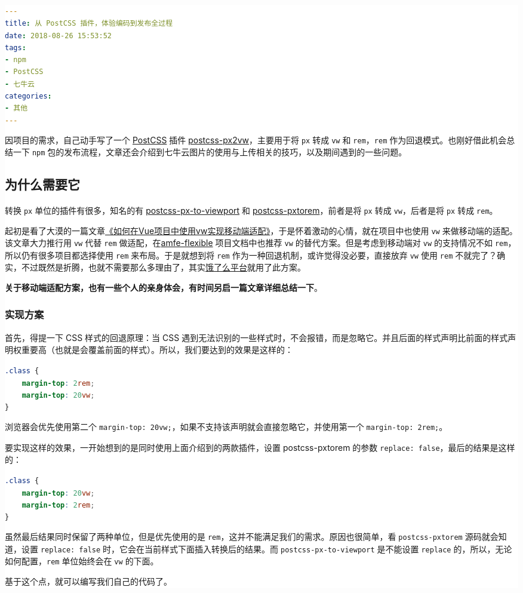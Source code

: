 ```yaml
---
title: 从 PostCSS 插件，体验编码到发布全过程
date: 2018-08-26 15:53:52
tags:
- npm
- PostCSS
- 七牛云
categories:
- 其他
---
```


因项目的需求，自己动手写了一个 [PostCSS](https://github.com/postcss/postcss) 插件 [postcss-px2vw](https://github.com/moohng/postcss-px2vw)，主要用于将 `px` 转成 `vw` 和 `rem`，`rem` 作为回退模式。也刚好借此机会总结一下 `npm` 包的发布流程，文章还会介绍到七牛云图片的使用与上传相关的技巧，以及期间遇到的一些问题。

## 为什么需要它

转换 `px` 单位的插件有很多，知名的有 [postcss-px-to-viewport](https://github.com/evrone/postcss-px-to-viewport) 和 [postcss-pxtorem](https://github.com/cuth/postcss-pxtorem)，前者是将 `px` 转成 `vw`，后者是将 `px` 转成 `rem`。

起初是看了大漠的一篇文章[《如何在Vue项目中使用vw实现移动端适配》](http://www.w3cplus.com/mobile/vw-layout-in-vue.html)，于是怀着激动的心情，就在项目中也使用 `vw` 来做移动端的适配。该文章大力推行用 `vw` 代替 `rem` 做适配，在[amfe-flexible](https://github.com/amfe/lib-flexible) 项目文档中也推荐 `vw` 的替代方案。但是考虑到移动端对 `vw` 的支持情况不如 `rem`，所以仍有很多项目都选择使用 `rem` 来布局。于是就想到将 `rem` 作为一种回退机制，或许觉得没必要，直接放弃 `vw` 使用 `rem` 不就完了？确实，不过既然是折腾，也就不需要那么多理由了，其实[饿了么平台](https://h5.ele.me/)就用了此方案。

**关于移动端适配方案，也有一些个人的亲身体会，有时间另启一篇文章详细总结一下**。

### 实现方案

首先，得提一下 CSS 样式的回退原理：当 CSS 遇到无法识别的一些样式时，不会报错，而是忽略它。并且后面的样式声明比前面的样式声明权重要高（也就是会覆盖前面的样式）。所以，我们要达到的效果是这样的：

```css
.class {
    margin-top: 2rem;
    margin-top: 20vw;
}
```

浏览器会优先使用第二个 `margin-top: 20vw;`，如果不支持该声明就会直接忽略它，并使用第一个 `margin-top: 2rem;`。

要实现这样的效果，一开始想到的是同时使用上面介绍到的两款插件，设置 postcss-pxtorem 的参数 `replace: false`，最后的结果是这样的：

```css
.class {
    margin-top: 20vw;
    margin-top: 2rem;
}
```

虽然最后结果同时保留了两种单位，但是优先使用的是 `rem`，这并不能满足我们的需求。原因也很简单，看 `postcss-pxtorem` 源码就会知道，设置 `replace: false` 时，它会在当前样式下面插入转换后的结果。而 `postcss-px-to-viewport` 是不能设置 `replace` 的，所以，无论如何配置，`rem` 单位始终会在 `vw` 的下面。

基于这个点，就可以编写我们自己的代码了。
